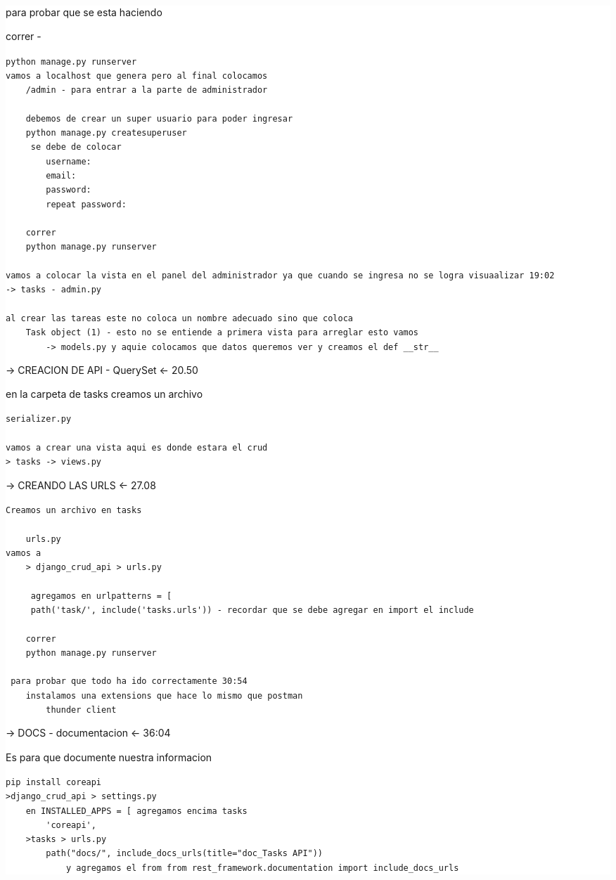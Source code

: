 para probar que se esta haciendo

correr - 

	python manage.py runserver 
	vamos a localhost que genera pero al final colocamos 
		/admin - para entrar a la parte de administrador
		
		debemos de crear un super usuario para poder ingresar
		python manage.py createsuperuser
		 se debe de colocar 
			username:
			email:
			password:
			repeat password:
		
		correr
		python manage.py runserver
	
	vamos a colocar la vista en el panel del administrador ya que cuando se ingresa no se logra visuaalizar 19:02
	-> tasks - admin.py
	
	al crear las tareas este no coloca un nombre adecuado sino que coloca 
		Task object (1) - esto no se entiende a primera vista para arreglar esto vamos 
			-> models.py y aquie colocamos que datos queremos ver y creamos el def __str__

-> CREACION DE API - QuerySet <- 20.50

en la carpeta de tasks creamos un archivo 

	serializer.py
	
	vamos a crear una vista aqui es donde estara el crud
	> tasks -> views.py

-> CREANDO LAS URLS <- 27.08

	Creamos un archivo en tasks
 
		urls.py
	vamos a 
 		> django_crud_api > urls.py
   
		 agregamos en urlpatterns = [
		 path('task/', include('tasks.urls')) - recordar que se debe agregar en import el include
		 
		correr		
		python manage.py runserver
	 
	 para probar que todo ha ido correctamente 30:54
		instalamos una extensions que hace lo mismo que postman 
			thunder client
			
-> DOCS - documentacion <- 36:04

Es para que documente nuestra informacion

	pip install coreapi
	>django_crud_api > settings.py
		en INSTALLED_APPS = [ agregamos encima tasks
			'coreapi',
		>tasks > urls.py
			path("docs/", include_docs_urls(title="doc_Tasks API"))
				y agregamos el from from rest_framework.documentation import include_docs_urls
    